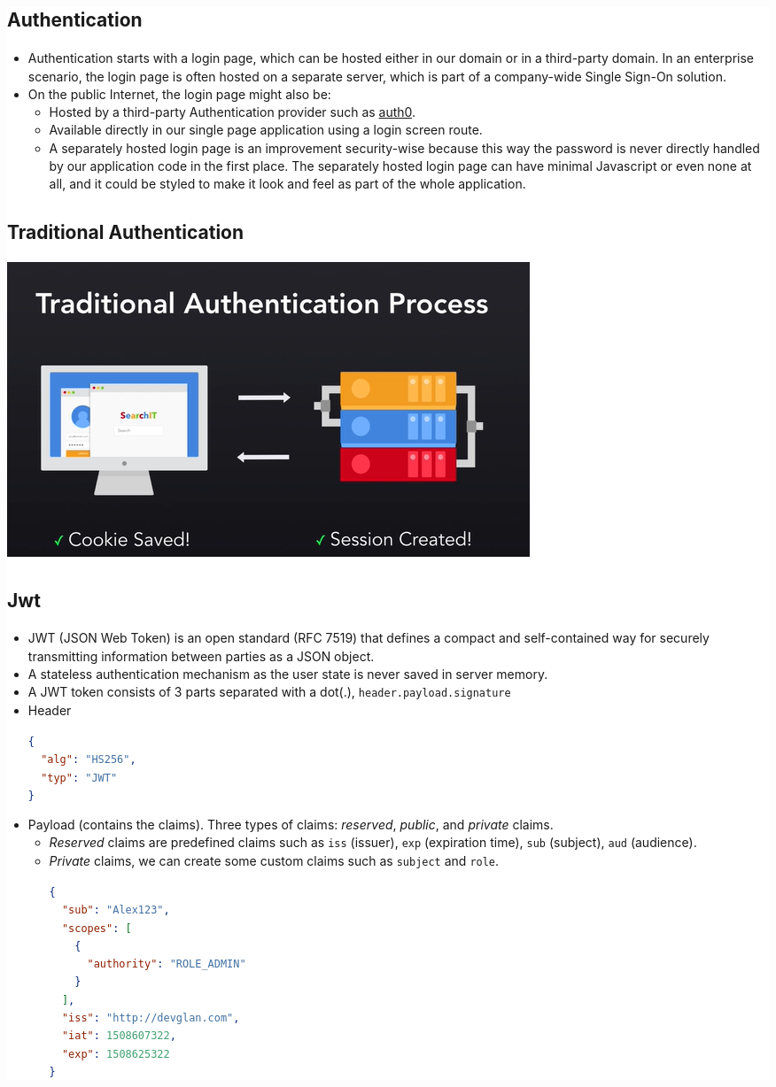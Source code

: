 ## Authentication

- Authentication starts with a login page, which can be hosted either in our domain or in a third-party domain. In an enterprise scenario, the login page is often hosted on a separate server, which is part of a company-wide Single Sign-On solution.
- On the public Internet, the login page might also be:
  - Hosted by a third-party Authentication provider such as [auth0](https://auth0.com).
  - Available directly in our single page application using a login screen route.
  - A separately hosted login page is an improvement security-wise because this way the password is never directly handled by our application code in the first place. The separately hosted login page can have minimal Javascript or even none at all, and it could be styled to make it look and feel as part of the whole application.

## Traditional Authentication

![Traditional Authentication](./metadata/security/traditional-authentication.PNG)

## Jwt

- JWT (JSON Web Token) is an open standard (RFC 7519) that defines a compact and self-contained way for securely transmitting information between parties as a JSON object.
- A stateless authentication mechanism as the user state is never saved in server memory.
- A JWT token consists of 3 parts separated with a dot(.), `header.payload.signature`
- Header
  ```json
  {
    "alg": "HS256",
    "typ": "JWT"
  }
  ```
- Payload (contains the claims). Three types of claims: _reserved_, _public_, and _private_ claims.
  - _Reserved_ claims are predefined claims such as `iss` (issuer), `exp` (expiration time), `sub` (subject), `aud` (audience).
  - _Private_ claims, we can create some custom claims such as `subject` and `role`.
    ```json
    {
      "sub": "Alex123",
      "scopes": [
        {
          "authority": "ROLE_ADMIN"
        }
      ],
      "iss": "http://devglan.com",
      "iat": 1508607322,
      "exp": 1508625322
    }